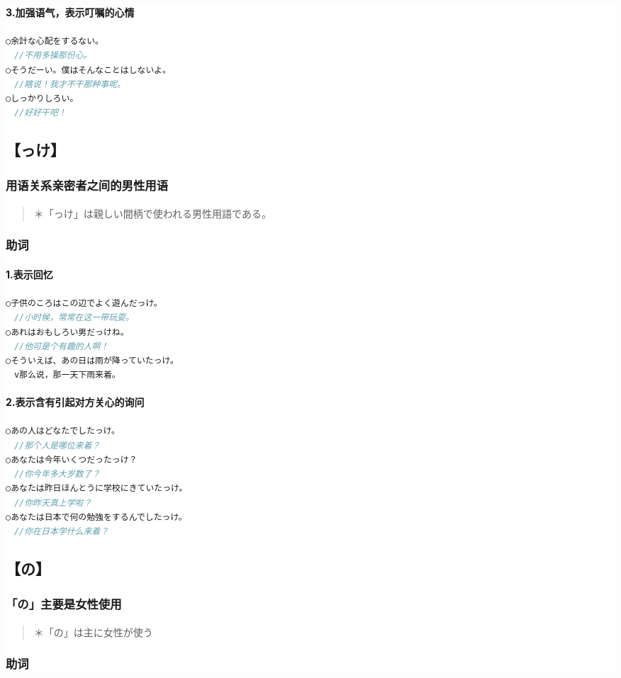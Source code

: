 #### 3.**加强语气**，表示**叮嘱**的心情

```java
○余計な心配をするない。
　//不用多操那份心。
○そうだーい。僕はそんなことはしないよ。
　//瞎说！我才不干那种事呢。
○しっかりしろい。
　//好好干吧！
```



## 【っけ】

### 用语关系**亲密者**之间的**男性用语**

> ＊「っけ」は親しい間柄で使われる男性用語である。

### 助词

#### 1.表示**回忆**

```java
○子供のころはこの辺でよく遊んだっけ。
　//小时候，常常在这一带玩耍。
○あれはおもしろい男だっけね。
　//他可是个有趣的人啊！
○そういえば、あの日は雨が降っていたっけ。
　v那么说，那一天下雨来着。
```

#### 2.表示含有引起对方**关心的询问**

```java
○あの人はどなたでしたっけ。
　//那个人是哪位来着？
○あなたは今年いくつだったっけ？
　//你今年多大岁数了？
○あなたは昨日ほんとうに学校にきていたっけ。
　//你昨天真上学啦？
○あなたは日本で何の勉強をするんでしたっけ。
　//你在日本学什么来着？
```



## 【の】

### 「の」主要是**女性使用**

> ＊「の」は主に女性が使う

### 助词
